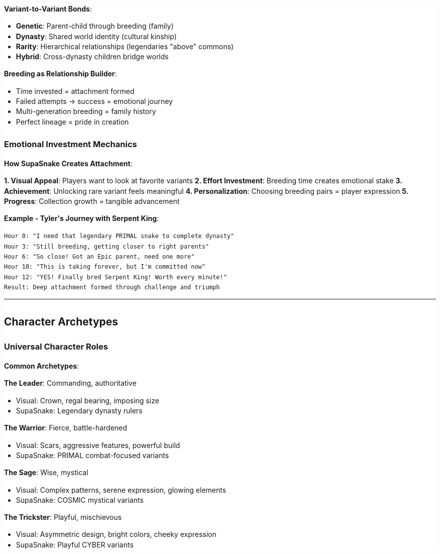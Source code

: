 **Variant-to-Variant Bonds**:
- **Genetic**: Parent-child through breeding (family)
- **Dynasty**: Shared world identity (cultural kinship)
- **Rarity**: Hierarchical relationships (legendaries "above" commons)
- **Hybrid**: Cross-dynasty children bridge worlds

**Breeding as Relationship Builder**:
- Time invested = attachment formed
- Failed attempts → success = emotional journey
- Multi-generation breeding = family history
- Perfect lineage = pride in creation

### Emotional Investment Mechanics

**How SupaSnake Creates Attachment**:

**1. Visual Appeal**: Players want to look at favorite variants
**2. Effort Investment**: Breeding time creates emotional stake
**3. Achievement**: Unlocking rare variant feels meaningful
**4. Personalization**: Choosing breeding pairs = player expression
**5. Progress**: Collection growth = tangible advancement

**Example - Tyler's Journey with Serpent King**:
```
Hour 0: "I need that legendary PRIMAL snake to complete dynasty"
Hour 3: "Still breeding, getting closer to right parents"
Hour 6: "So close! Got an Epic parent, need one more"
Hour 10: "This is taking forever, but I'm committed now"
Hour 12: "YES! Finally bred Serpent King! Worth every minute!"
Result: Deep attachment formed through challenge and triumph
```

---

## Character Archetypes

### Universal Character Roles

**Common Archetypes**:

**The Leader**: Commanding, authoritative
- Visual: Crown, regal bearing, imposing size
- SupaSnake: Legendary dynasty rulers

**The Warrior**: Fierce, battle-hardened
- Visual: Scars, aggressive features, powerful build
- SupaSnake: PRIMAL combat-focused variants

**The Sage**: Wise, mystical
- Visual: Complex patterns, serene expression, glowing elements
- SupaSnake: COSMIC mystical variants

**The Trickster**: Playful, mischievous
- Visual: Asymmetric design, bright colors, cheeky expression
- SupaSnake: Playful CYBER variants
